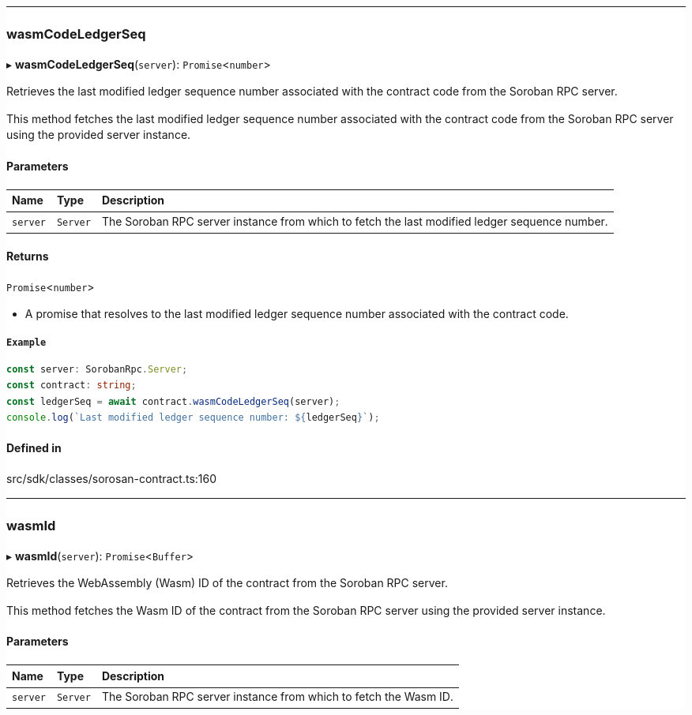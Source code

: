 ___

### wasmCodeLedgerSeq

▸ **wasmCodeLedgerSeq**(`server`): `Promise`<`number`\>

Retrieves the last modified ledger sequence number associated with the contract code from the Soroban RPC server.

This method fetches the last modified ledger sequence number associated with the contract code from the Soroban RPC server
using the provided server instance.

#### Parameters

| Name | Type | Description |
| :------ | :------ | :------ |
| `server` | `Server` | The Soroban RPC server instance from which to fetch the last modified ledger sequence number. |

#### Returns

`Promise`<`number`\>

- A promise that resolves to the last modified ledger sequence number associated with the contract code.

**`Example`**

```ts
const server: SorobanRpc.Server;
const contract: string;
const ledgerSeq = await contract.wasmCodeLedgerSeq(server);
console.log(`Last modified ledger sequence number: ${ledgerSeq}`);
```

#### Defined in

src/sdk/classes/sorosan-contract.ts:160

___

### wasmId

▸ **wasmId**(`server`): `Promise`<`Buffer`\>

Retrieves the WebAssembly (Wasm) ID of the contract from the Soroban RPC server.

This method fetches the Wasm ID of the contract from the Soroban RPC server
using the provided server instance.

#### Parameters

| Name | Type | Description |
| :------ | :------ | :------ |
| `server` | `Server` | The Soroban RPC server instance from which to fetch the Wasm ID. |

